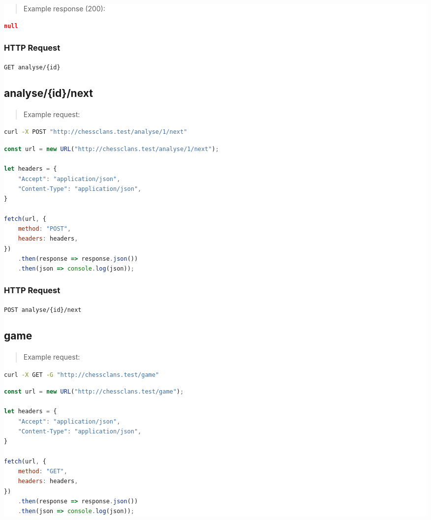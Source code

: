 > Example response (200):

```json
null
```

### HTTP Request
`GET analyse/{id}`





## analyse/{id}/next
> Example request:

```bash
curl -X POST "http://chessclans.test/analyse/1/next" 
```
```javascript
const url = new URL("http://chessclans.test/analyse/1/next");

let headers = {
    "Accept": "application/json",
    "Content-Type": "application/json",
}

fetch(url, {
    method: "POST",
    headers: headers,
})
    .then(response => response.json())
    .then(json => console.log(json));
```


### HTTP Request
`POST analyse/{id}/next`





## game
> Example request:

```bash
curl -X GET -G "http://chessclans.test/game" 
```
```javascript
const url = new URL("http://chessclans.test/game");

let headers = {
    "Accept": "application/json",
    "Content-Type": "application/json",
}

fetch(url, {
    method: "GET",
    headers: headers,
})
    .then(response => response.json())
    .then(json => console.log(json));
```
